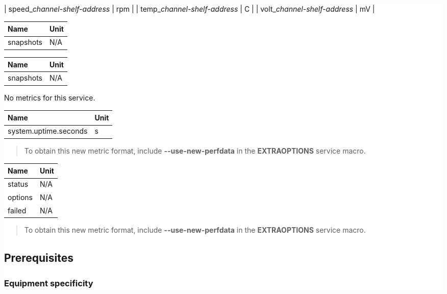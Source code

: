 | speed_*channel-shelf-address* | rpm   |
| temp_*channel-shelf-address*  | C     |
| volt_*channel-shelf-address*  | mV    |

</TabItem>
<TabItem value="Snapshot-Age-Global" label="Snapshot-Age-Global">

| Name      | Unit  |
|:----------|:------|
| snapshots | N/A   |

</TabItem>
<TabItem value="Snapshot-Age-Name" label="Snapshot-Age-Name">

| Name      | Unit  |
|:----------|:------|
| snapshots | N/A   |

</TabItem>
<TabItem value="Temperature" label="Temperature">

No metrics for this service.

</TabItem>
<TabItem value="Uptime" label="Uptime">

| Name                  | Unit  |
|:----------------------|:------|
| system.uptime.seconds | s     |

> To obtain this new metric format, include **--use-new-perfdata** in the **EXTRAOPTIONS** service macro.

</TabItem>
<TabItem value="Volume-Options-Generic" label="Volume-Options-Generic">

| Name    | Unit  |
|:--------|:------|
| status  | N/A   |
| options | N/A   |
| failed  | N/A   |

> To obtain this new metric format, include **--use-new-perfdata** in the **EXTRAOPTIONS** service macro.

</TabItem>
</Tabs>

## Prerequisites

### Equipment specificity

